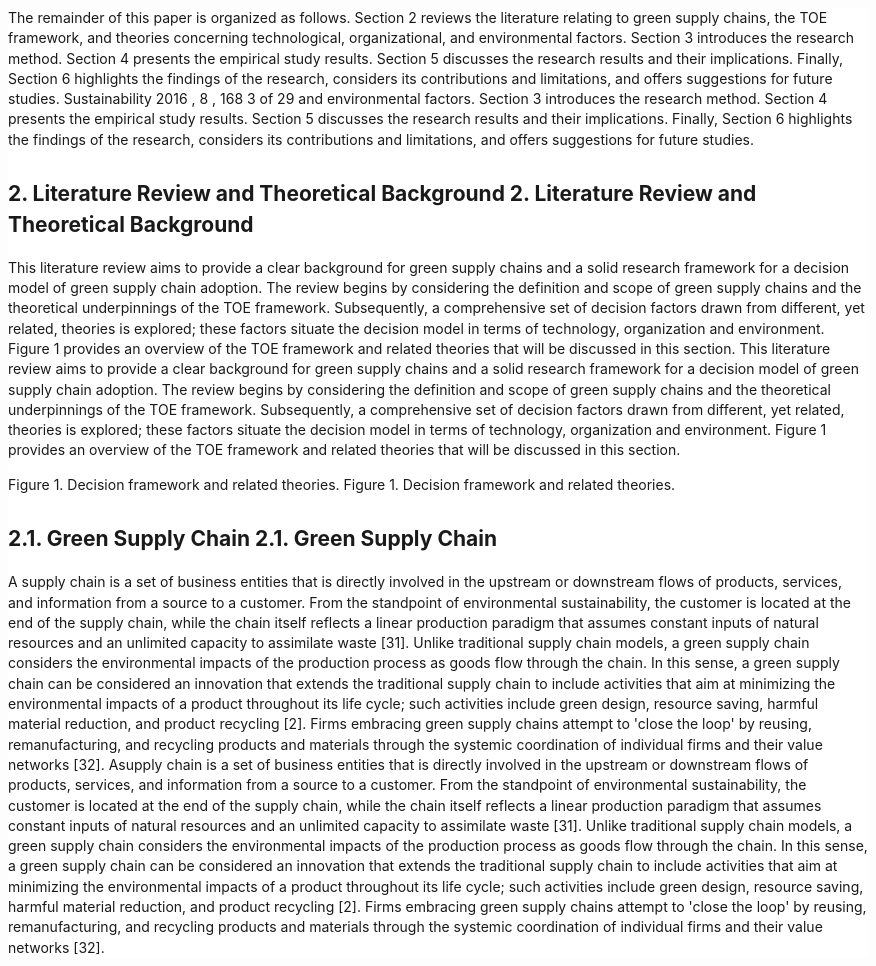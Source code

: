 The remainder of this paper is organized as follows. Section 2 reviews the literature relating to green supply chains, the TOE framework, and theories concerning technological, organizational, and environmental factors. Section 3 introduces the research method. Section 4 presents the empirical study results. Section 5 discusses the research results and their implications. Finally, Section 6 highlights the findings of the research, considers its contributions and limitations, and offers suggestions for future studies. Sustainability 2016 , 8 , 168 3 of 29 and environmental factors. Section 3 introduces the research method. Section 4 presents the empirical study results. Section 5 discusses the research results and their implications. Finally, Section 6 highlights the findings of the research, considers its contributions and limitations, and offers suggestions for future studies.

## 2. Literature Review and Theoretical Background 2. Literature Review and Theoretical Background

This literature review aims to provide a clear background for green supply chains and a solid research framework for a decision model of green supply chain adoption. The review begins by considering the definition and scope of green supply chains and the theoretical underpinnings of the TOE framework. Subsequently, a comprehensive set of decision factors drawn from different, yet related, theories is explored; these factors situate the decision model in terms of technology, organization and environment. Figure 1 provides an overview of the TOE framework and related theories that will be discussed in this section. This literature review aims to provide a clear background for green supply chains and a solid research framework for a decision model of green supply chain adoption. The review begins by considering the definition and scope of green supply chains and the theoretical underpinnings of the TOE framework. Subsequently, a comprehensive set of decision factors drawn from different, yet related, theories is explored; these factors situate the decision model in terms of technology, organization and environment. Figure 1 provides an overview of the TOE framework and related theories that will be discussed in this section.

Figure 1. Decision framework and related theories. Figure 1. Decision framework and related theories.



## 2.1. Green Supply Chain 2.1. Green Supply Chain

A supply chain is a set of business entities that is directly involved in the upstream or downstream flows of products, services, and information from a source to a customer. From the standpoint of environmental sustainability, the customer is located at the end of the supply chain, while the chain itself reflects a linear production paradigm that assumes constant inputs of natural resources and an unlimited capacity to assimilate waste [31]. Unlike traditional supply chain models, a green supply chain considers the environmental impacts of the production process as goods flow through the chain. In this sense, a green supply chain can be considered an innovation that extends the traditional supply chain to include activities that aim at minimizing the environmental impacts of a product throughout its life cycle; such activities include green design, resource saving, harmful material reduction, and product recycling [2]. Firms embracing green supply chains attempt to 'close the loop' by reusing, remanufacturing, and recycling products and materials through the systemic coordination of individual firms and their value networks [32]. Asupply chain is a set of business entities that is directly involved in the upstream or downstream flows of products, services, and information from a source to a customer. From the standpoint of environmental sustainability, the customer is located at the end of the supply chain, while the chain itself reflects a linear production paradigm that assumes constant inputs of natural resources and an unlimited capacity to assimilate waste [31]. Unlike traditional supply chain models, a green supply chain considers the environmental impacts of the production process as goods flow through the chain. In this sense, a green supply chain can be considered an innovation that extends the traditional supply chain to include activities that aim at minimizing the environmental impacts of a product throughout its life cycle; such activities include green design, resource saving, harmful material reduction, and product recycling [2]. Firms embracing green supply chains attempt to 'close the loop' by reusing, remanufacturing, and recycling products and materials through the systemic coordination of individual firms and their value networks [32].
